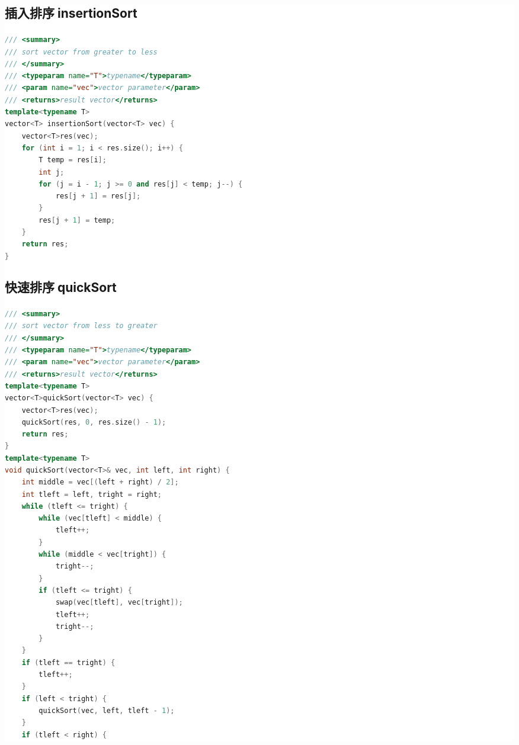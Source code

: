 ## 插入排序	insertionSort

```cpp
/// <summary>
/// sort vector from greater to less
/// </summary>
/// <typeparam name="T">typename</typeparam>
/// <param name="vec">vector parameter</param>
/// <returns>result vector</returns>
template<typename T>
vector<T> insertionSort(vector<T> vec) {
	vector<T>res(vec);
	for (int i = 1; i < res.size(); i++) {
		T temp = res[i];
		int j;
		for (j = i - 1; j >= 0 and res[j] < temp; j--) {
			res[j + 1] = res[j];
		}
		res[j + 1] = temp;
	}
	return res;
}
```

## 快速排序	quickSort

```cpp
/// <summary>
/// sort vector from less to greater
/// </summary>
/// <typeparam name="T">typename</typeparam>
/// <param name="vec">vector parameter</param>
/// <returns>result vector</returns>
template<typename T>
vector<T>quickSort(vector<T> vec) {
	vector<T>res(vec);
	quickSort(res, 0, res.size() - 1);
	return res;
}
template<typename T>
void quickSort(vector<T>& vec, int left, int right) {
	int middle = vec[(left + right) / 2];
	int tleft = left, tright = right;
	while (tleft <= tright) {
		while (vec[tleft] < middle) {
			tleft++;
		}
		while (middle < vec[tright]) {
			tright--;
		}
		if (tleft <= tright) {
			swap(vec[tleft], vec[tright]);
			tleft++;
			tright--;
		}
	}
	if (tleft == tright) {
		tleft++;
	}
	if (left < tright) {
		quickSort(vec, left, tleft - 1);
	}
	if (tleft < right) {
```